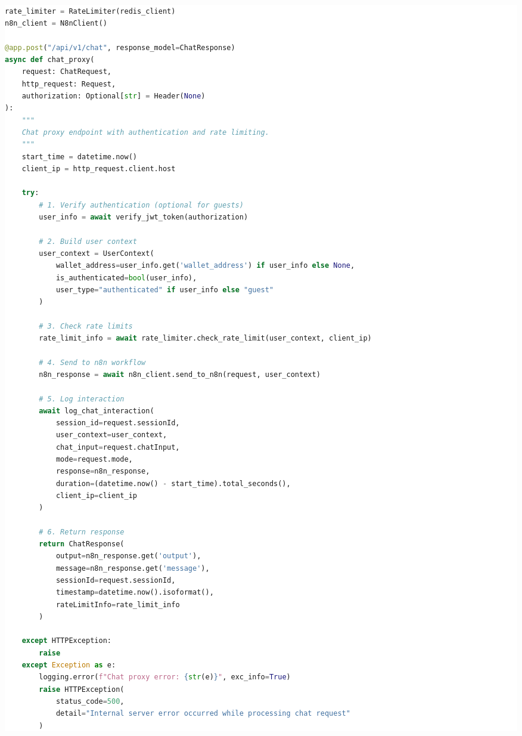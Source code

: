 ```python
rate_limiter = RateLimiter(redis_client)
n8n_client = N8nClient()

@app.post("/api/v1/chat", response_model=ChatResponse)
async def chat_proxy(
    request: ChatRequest,
    http_request: Request,
    authorization: Optional[str] = Header(None)
):
    """
    Chat proxy endpoint with authentication and rate limiting.
    """
    start_time = datetime.now()
    client_ip = http_request.client.host
    
    try:
        # 1. Verify authentication (optional for guests)
        user_info = await verify_jwt_token(authorization)
        
        # 2. Build user context
        user_context = UserContext(
            wallet_address=user_info.get('wallet_address') if user_info else None,
            is_authenticated=bool(user_info),
            user_type="authenticated" if user_info else "guest"
        )
        
        # 3. Check rate limits
        rate_limit_info = await rate_limiter.check_rate_limit(user_context, client_ip)
        
        # 4. Send to n8n workflow
        n8n_response = await n8n_client.send_to_n8n(request, user_context)
        
        # 5. Log interaction
        await log_chat_interaction(
            session_id=request.sessionId,
            user_context=user_context,
            chat_input=request.chatInput,
            mode=request.mode,
            response=n8n_response,
            duration=(datetime.now() - start_time).total_seconds(),
            client_ip=client_ip
        )
        
        # 6. Return response
        return ChatResponse(
            output=n8n_response.get('output'),
            message=n8n_response.get('message'),
            sessionId=request.sessionId,
            timestamp=datetime.now().isoformat(),
            rateLimitInfo=rate_limit_info
        )
        
    except HTTPException:
        raise
    except Exception as e:
        logging.error(f"Chat proxy error: {str(e)}", exc_info=True)
        raise HTTPException(
            status_code=500,
            detail="Internal server error occurred while processing chat request"
        )
```
